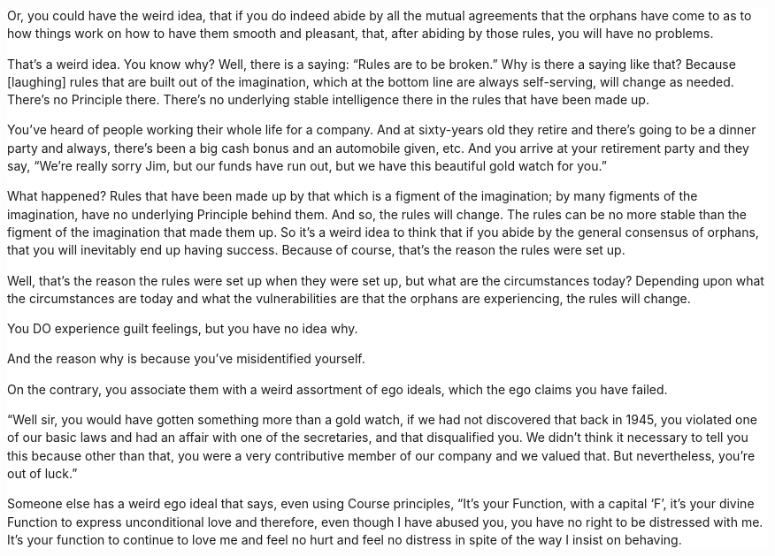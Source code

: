 Or, you could have the weird idea, that if you do indeed abide by all
the mutual agreements that the orphans have come to as to how things
work on how to have them smooth and pleasant, that, after abiding by
those rules, you will have no problems. 

That’s a weird idea. You know why? Well, there is a saying: “Rules are
to be broken.” Why is there a saying like that? Because [laughing]
rules that are built out of the imagination, which at the bottom line
are always self-serving, will change as needed. There’s no Principle
there. There’s no underlying stable intelligence there in the rules
that have been made up.

You’ve heard of people working their whole life for a company. And at
sixty-years old they retire and there’s going to be a dinner party and
always, there’s been a big cash bonus and an automobile given, etc.
And you arrive at your retirement party and they say, “We’re really
sorry Jim, but our funds have run out, but we have this beautiful gold
watch for you.”

What happened? Rules that have been made up by that which is a figment
of the imagination; by many figments of the imagination, have no
underlying Principle behind them. And so, the rules will change. The
rules can be no more stable than the figment of the imagination that
made them up. So it’s a weird idea to think that if you abide by the
general consensus of orphans, that you will inevitably end up having
success. Because of course, that’s the reason the rules were set up.

Well, that’s the reason the rules were set up when they were set up, but
what are the circumstances today? Depending upon what the circumstances
are today and what the vulnerabilities are that the orphans are
experiencing, the rules will change.

<div class="well book">
You DO experience guilt feelings, but you have no idea why.
</div> 

And the reason why is because you’ve misidentified yourself.

<div class="well book">
On the contrary, you associate them with a weird assortment of ego
ideals, which the ego claims you have failed.
</div> 

“Well sir, you would have gotten something more than a gold watch, if we
had not discovered that back in 1945, you violated one of our basic laws
and had an affair with one of the secretaries, and that disqualified
you. We didn’t think it necessary to tell you this because other than
that, you were a very contributive member of our company and we valued
that. But nevertheless, you’re out of luck.”

Someone else has a weird ego ideal that says, even using Course
principles, “It’s your Function, with a capital ‘F’, it’s your divine
Function to express unconditional love and therefore, even though I have
abused you, you have no right to be distressed with me. It’s your
function to continue to love me and feel no hurt and feel no distress in
spite of the way I insist on behaving. 


[^1]: Chapter 12 – Section: CRUCIFIXION BY GUILT \